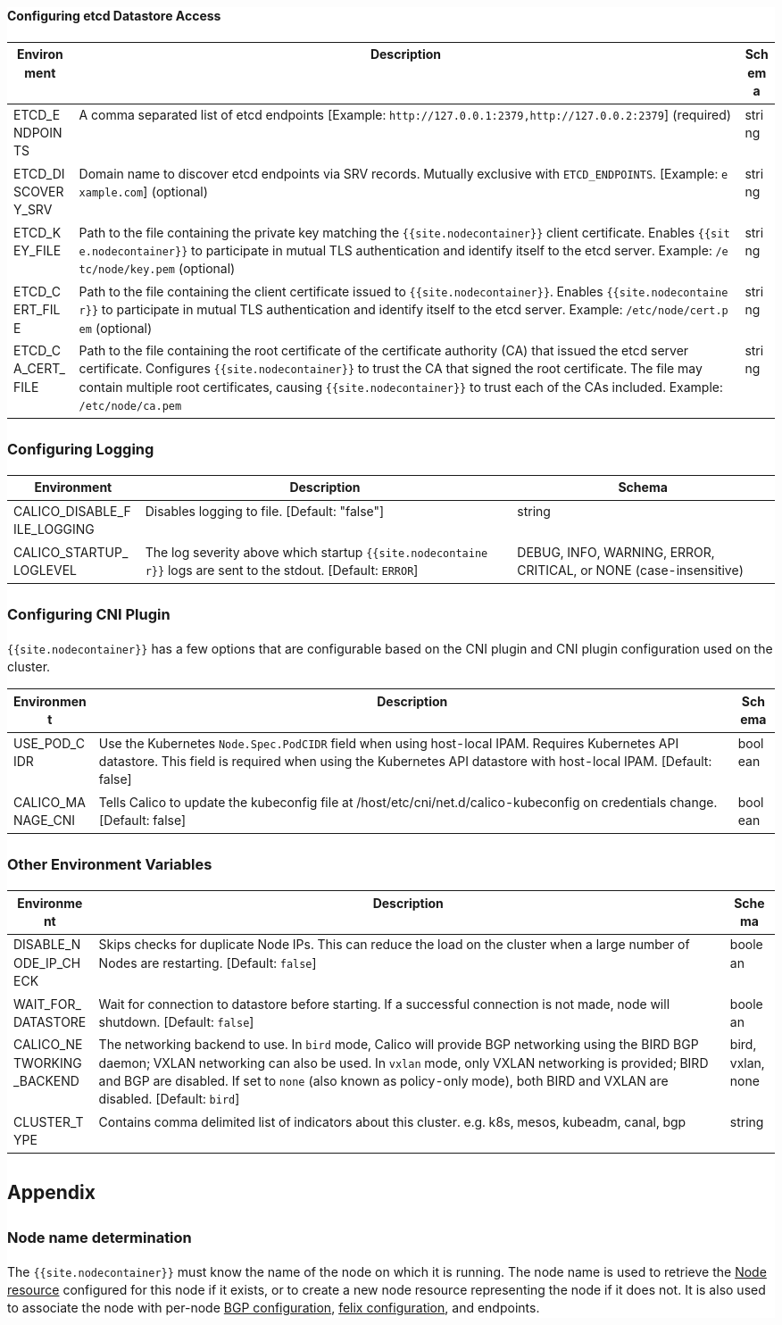 #### Configuring etcd Datastore Access

| Environment   | Description | Schema |
| ------------- | ----------- | ------ |
| ETCD_ENDPOINTS     | A comma separated list of etcd endpoints [Example: `http://127.0.0.1:2379,http://127.0.0.2:2379`] (required) | string |
| ETCD_DISCOVERY_SRV | Domain name to discover etcd endpoints via SRV records. Mutually exclusive with `ETCD_ENDPOINTS`. [Example: `example.com`] (optional) | string |
| ETCD_KEY_FILE      | Path to the file containing the private key matching the `{{site.nodecontainer}}` client certificate. Enables `{{site.nodecontainer}}` to participate in mutual TLS authentication and identify itself to the etcd server. Example: `/etc/node/key.pem` (optional) | string |
| ETCD_CERT_FILE     | Path to the file containing the client certificate issued to `{{site.nodecontainer}}`. Enables `{{site.nodecontainer}}` to participate in mutual TLS authentication and identify itself to the etcd server. Example: `/etc/node/cert.pem` (optional) | string |
| ETCD_CA_CERT_FILE  | Path to the file containing the root certificate of the certificate authority (CA) that issued the etcd server certificate. Configures `{{site.nodecontainer}}` to trust the CA that signed the root certificate. The file may contain multiple root certificates, causing `{{site.nodecontainer}}` to trust each of the CAs included. Example: `/etc/node/ca.pem` | string |

### Configuring Logging

| Environment   | Description | Schema |
| ------------- | ----------- | ------ |
| CALICO_DISABLE_FILE_LOGGING | Disables logging to file. [Default: "false"] | string |
| CALICO_STARTUP_LOGLEVEL      | The log severity above which startup `{{site.nodecontainer}}` logs are sent to the stdout. [Default: `ERROR`] | DEBUG, INFO, WARNING, ERROR, CRITICAL, or NONE (case-insensitive) |

### Configuring CNI Plugin

`{{site.nodecontainer}}` has a few options that are configurable based on the CNI plugin and CNI plugin
configuration used on the cluster.

| Environment   | Description | Schema |
| ------------- | ----------- | ------ |
| USE_POD_CIDR | Use the Kubernetes `Node.Spec.PodCIDR` field when using host-local IPAM. Requires Kubernetes API datastore. This field is required when using the Kubernetes API datastore with host-local IPAM. [Default: false] | boolean |
| CALICO_MANAGE_CNI | Tells Calico to update the kubeconfig file at /host/etc/cni/net.d/calico-kubeconfig on credentials change. [Default: false] | boolean |

### Other Environment Variables

| Environment   | Description | Schema |
| ------------- | ----------- | ------ |
| DISABLE_NODE_IP_CHECK | Skips checks for duplicate Node IPs. This can reduce the load on the cluster when a large number of Nodes are restarting. [Default: `false`] | boolean |
| WAIT_FOR_DATASTORE | Wait for connection to datastore before starting. If a successful connection is not made, node will shutdown. [Default: `false`] | boolean |
| CALICO_NETWORKING_BACKEND | The networking backend to use.  In `bird` mode, Calico will provide BGP networking using the BIRD BGP daemon; VXLAN networking can also be used.  In `vxlan` mode, only VXLAN networking is provided; BIRD and BGP are disabled.  If set to `none` (also known as policy-only mode), both BIRD and VXLAN are disabled. [Default: `bird`] | bird, vxlan, none |
| CLUSTER_TYPE | Contains comma delimited list of indicators about this cluster.  e.g. k8s, mesos, kubeadm, canal, bgp | string |

## Appendix

### Node name determination

The `{{site.nodecontainer}}` must know the name of the node on which it is running. The node name is used to
retrieve the [Node resource]({{site.baseurl}}/reference/resources/node) configured for this node if it exists, or to create a new node resource representing the node if it does not. It is
also used to associate the node with per-node [BGP configuration]({{site.baseurl}}/reference/resources/bgpconfig), [felix configuration]({{site.baseurl}}/reference/resources/felixconfig), and endpoints.
